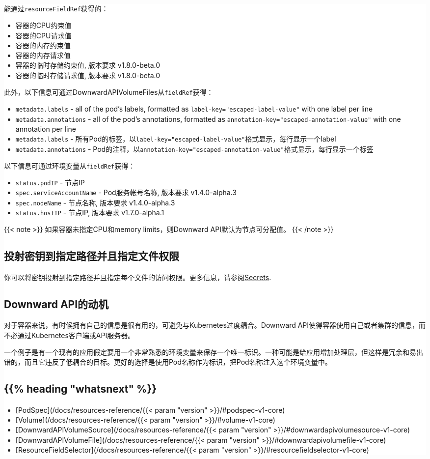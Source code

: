 能通过`resourceFieldRef`获得的：
  * 容器的CPU约束值
  * 容器的CPU请求值
  * 容器的内存约束值
  * 容器的内存请求值
  * 容器的临时存储约束值, 版本要求 v1.8.0-beta.0
  * 容器的临时存储请求值, 版本要求 v1.8.0-beta.0

此外，以下信息可通过DownwardAPIVolumeFiles从`fieldRef`获得：

* `metadata.labels` - all of the pod’s labels, formatted as `label-key="escaped-label-value"` with one label per line
* `metadata.annotations` - all of the pod’s annotations, formatted as `annotation-key="escaped-annotation-value"` with one annotation per line
* `metadata.labels` - 所有Pod的标签，以`label-key="escaped-label-value"`格式显示，每行显示一个label
* `metadata.annotations` - Pod的注释，以`annotation-key="escaped-annotation-value"`格式显示，每行显示一个标签

以下信息可通过环境变量从`fieldRef`获得：

* `status.podIP` - 节点IP
* `spec.serviceAccountName` - Pod服务帐号名称, 版本要求 v1.4.0-alpha.3
* `spec.nodeName` - 节点名称, 版本要求 v1.4.0-alpha.3
* `status.hostIP` - 节点IP, 版本要求 v1.7.0-alpha.1

{{< note >}}
如果容器未指定CPU和memory limits，则Downward API默认为节点可分配值。
{{< /note >}}

## 投射密钥到指定路径并且指定文件权限

你可以将密钥投射到指定路径并且指定每个文件的访问权限。更多信息，请参阅[Secrets](/docs/concepts/configuration/secret/).

## Downward API的动机

对于容器来说，有时候拥有自己的信息是很有用的，可避免与Kubernetes过度耦合。Downward API使得容器使用自己或者集群的信息，而不必通过Kubernetes客户端或API服务器。

一个例子是有一个现有的应用假定要用一个非常熟悉的环境变量来保存一个唯一标识。一种可能是给应用增加处理层，但这样是冗余和易出错的，而且它违反了低耦合的目标。更好的选择是使用Pod名称作为标识，把Pod名称注入这个环境变量中。



## {{% heading "whatsnext" %}}


* [PodSpec](/docs/resources-reference/{{< param "version" >}}/#podspec-v1-core)
* [Volume](/docs/resources-reference/{{< param "version" >}}/#volume-v1-core)
* [DownwardAPIVolumeSource](/docs/resources-reference/{{< param "version" >}}/#downwardapivolumesource-v1-core)
* [DownwardAPIVolumeFile](/docs/resources-reference/{{< param "version" >}}/#downwardapivolumefile-v1-core)
* [ResourceFieldSelector](/docs/resources-reference/{{< param "version" >}}/#resourcefieldselector-v1-core)




